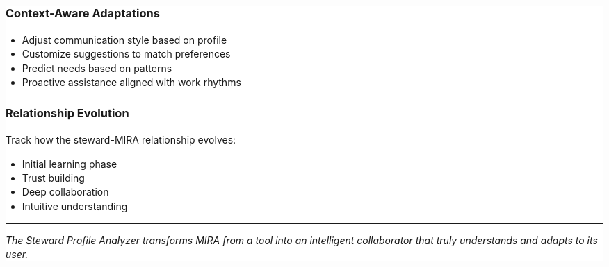 ### Context-Aware Adaptations
- Adjust communication style based on profile
- Customize suggestions to match preferences
- Predict needs based on patterns
- Proactive assistance aligned with work rhythms

### Relationship Evolution
Track how the steward-MIRA relationship evolves:
- Initial learning phase
- Trust building
- Deep collaboration
- Intuitive understanding

---

*The Steward Profile Analyzer transforms MIRA from a tool into an intelligent collaborator that truly understands and adapts to its user.*